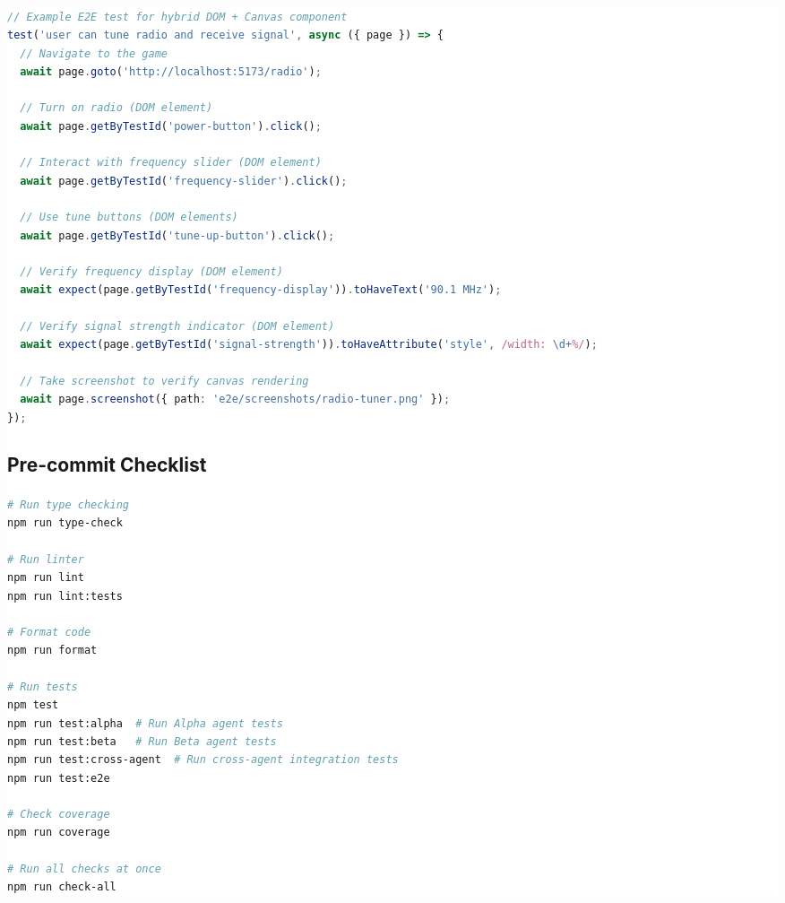 ```typescript
// Example E2E test for hybrid DOM + Canvas component
test('user can tune radio and receive signal', async ({ page }) => {
  // Navigate to the game
  await page.goto('http://localhost:5173/radio');

  // Turn on radio (DOM element)
  await page.getByTestId('power-button').click();

  // Interact with frequency slider (DOM element)
  await page.getByTestId('frequency-slider').click();

  // Use tune buttons (DOM elements)
  await page.getByTestId('tune-up-button').click();

  // Verify frequency display (DOM element)
  await expect(page.getByTestId('frequency-display')).toHaveText('90.1 MHz');

  // Verify signal strength indicator (DOM element)
  await expect(page.getByTestId('signal-strength')).toHaveAttribute('style', /width: \d+%/);

  // Take screenshot to verify canvas rendering
  await page.screenshot({ path: 'e2e/screenshots/radio-tuner.png' });
});
```

## Pre-commit Checklist

```bash
# Run type checking
npm run type-check

# Run linter
npm run lint
npm run lint:tests

# Format code
npm run format

# Run tests
npm test
npm run test:alpha  # Run Alpha agent tests
npm run test:beta   # Run Beta agent tests
npm run test:cross-agent  # Run cross-agent integration tests
npm run test:e2e

# Check coverage
npm run coverage

# Run all checks at once
npm run check-all
```
